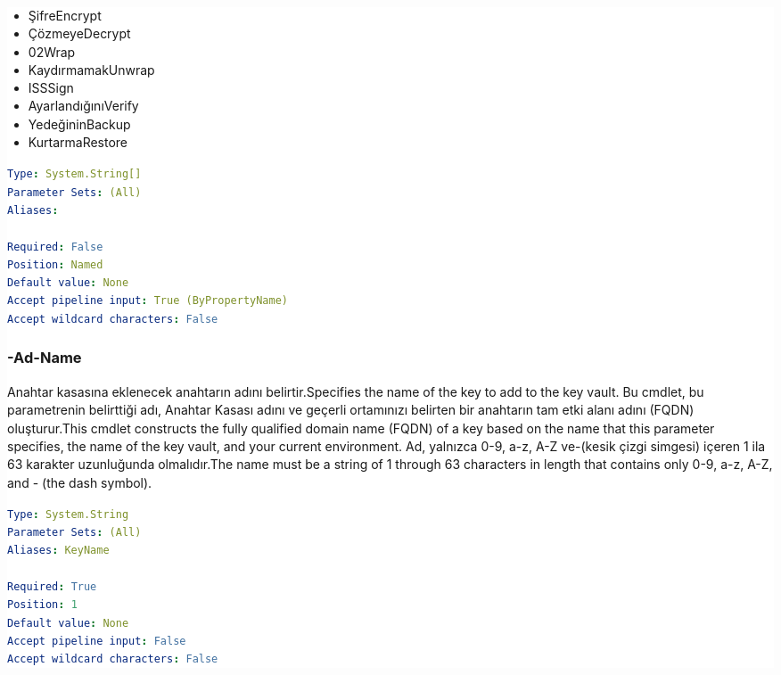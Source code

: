 - <span data-ttu-id="5d542-197">Şifre</span><span class="sxs-lookup"><span data-stu-id="5d542-197">Encrypt</span></span>
- <span data-ttu-id="5d542-198">Çözmeye</span><span class="sxs-lookup"><span data-stu-id="5d542-198">Decrypt</span></span>
- <span data-ttu-id="5d542-199">02</span><span class="sxs-lookup"><span data-stu-id="5d542-199">Wrap</span></span>
- <span data-ttu-id="5d542-200">Kaydırmamak</span><span class="sxs-lookup"><span data-stu-id="5d542-200">Unwrap</span></span>
- <span data-ttu-id="5d542-201">ISS</span><span class="sxs-lookup"><span data-stu-id="5d542-201">Sign</span></span>
- <span data-ttu-id="5d542-202">Ayarlandığını</span><span class="sxs-lookup"><span data-stu-id="5d542-202">Verify</span></span>
- <span data-ttu-id="5d542-203">Yedeğinin</span><span class="sxs-lookup"><span data-stu-id="5d542-203">Backup</span></span>
- <span data-ttu-id="5d542-204">Kurtarma</span><span class="sxs-lookup"><span data-stu-id="5d542-204">Restore</span></span>

```yaml
Type: System.String[]
Parameter Sets: (All)
Aliases: 

Required: False
Position: Named
Default value: None
Accept pipeline input: True (ByPropertyName)
Accept wildcard characters: False
```

### <span data-ttu-id="5d542-205">-Ad</span><span class="sxs-lookup"><span data-stu-id="5d542-205">-Name</span></span>
<span data-ttu-id="5d542-206">Anahtar kasasına eklenecek anahtarın adını belirtir.</span><span class="sxs-lookup"><span data-stu-id="5d542-206">Specifies the name of the key to add to the key vault.</span></span> <span data-ttu-id="5d542-207">Bu cmdlet, bu parametrenin belirttiği adı, Anahtar Kasası adını ve geçerli ortamınızı belirten bir anahtarın tam etki alanı adını (FQDN) oluşturur.</span><span class="sxs-lookup"><span data-stu-id="5d542-207">This cmdlet constructs the fully qualified domain name (FQDN) of a key based on the name that this parameter specifies, the name of the key vault, and your current environment.</span></span> <span data-ttu-id="5d542-208">Ad, yalnızca 0-9, a-z, A-Z ve-(kesik çizgi simgesi) içeren 1 ila 63 karakter uzunluğunda olmalıdır.</span><span class="sxs-lookup"><span data-stu-id="5d542-208">The name must be a string of 1 through 63 characters in length that contains only 0-9, a-z, A-Z, and - (the dash symbol).</span></span>

```yaml
Type: System.String
Parameter Sets: (All)
Aliases: KeyName

Required: True
Position: 1
Default value: None
Accept pipeline input: False
Accept wildcard characters: False
```
